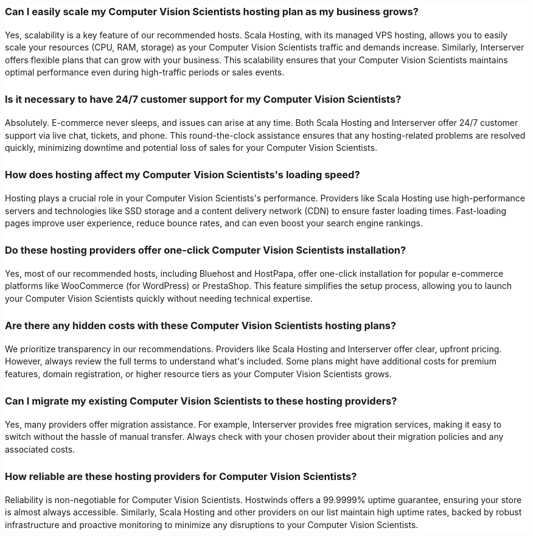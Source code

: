 ### Can I easily scale my Computer Vision Scientists hosting plan as my business grows? 
Yes, scalability is a key feature of our recommended hosts. Scala Hosting, with its managed VPS hosting, allows you to easily scale your resources (CPU, RAM, storage) as your Computer Vision Scientists traffic and demands increase. Similarly, Interserver offers flexible plans that can grow with your business. This scalability ensures that your Computer Vision Scientists maintains optimal performance even during high-traffic periods or sales events.

### Is it necessary to have 24/7 customer support for my Computer Vision Scientists? 
Absolutely. E-commerce never sleeps, and issues can arise at any time. Both Scala Hosting and Interserver offer 24/7 customer support via live chat, tickets, and phone. This round-the-clock assistance ensures that any hosting-related problems are resolved quickly, minimizing downtime and potential loss of sales for your Computer Vision Scientists.

### How does hosting affect my Computer Vision Scientists's loading speed? 
Hosting plays a crucial role in your Computer Vision Scientists's performance. Providers like Scala Hosting use high-performance servers and technologies like SSD storage and a content delivery network (CDN) to ensure faster loading times. Fast-loading pages improve user experience, reduce bounce rates, and can even boost your search engine rankings.

### Do these hosting providers offer one-click Computer Vision Scientists installation? 
Yes, most of our recommended hosts, including Bluehost and HostPapa, offer one-click installation for popular e-commerce platforms like WooCommerce (for WordPress) or PrestaShop. This feature simplifies the setup process, allowing you to launch your Computer Vision Scientists quickly without needing technical expertise.

### Are there any hidden costs with these Computer Vision Scientists hosting plans? 
We prioritize transparency in our recommendations. Providers like Scala Hosting and Interserver offer clear, upfront pricing. However, always review the full terms to understand what's included. Some plans might have additional costs for premium features, domain registration, or higher resource tiers as your Computer Vision Scientists grows.

### Can I migrate my existing Computer Vision Scientists to these hosting providers? 
Yes, many providers offer migration assistance. For example, Interserver provides free migration services, making it easy to switch without the hassle of manual transfer. Always check with your chosen provider about their migration policies and any associated costs.

### How reliable are these hosting providers for Computer Vision Scientists? 
Reliability is non-negotiable for Computer Vision Scientists. Hostwinds offers a 99.9999% uptime guarantee, ensuring your store is almost always accessible. Similarly, Scala Hosting and other providers on our list maintain high uptime rates, backed by robust infrastructure and proactive monitoring to minimize any disruptions to your Computer Vision Scientists.

